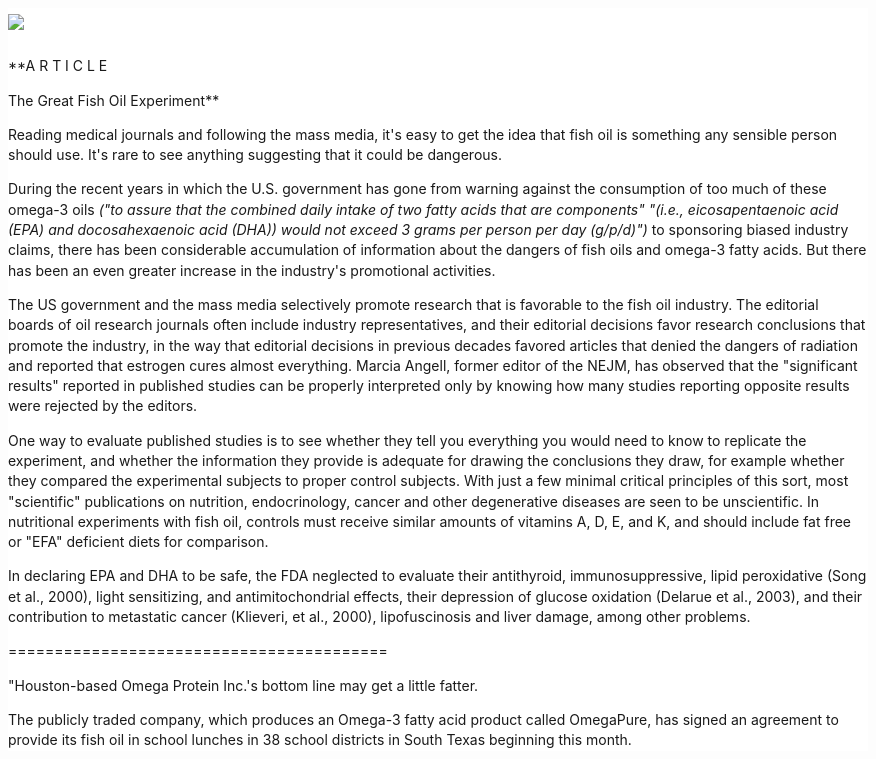 ![](http://raypeat.com/images/rp3.gif)  
---  
  
  
**A R T I C L E  
  
The Great Fish Oil Experiment**  
  
Reading medical journals and following the mass media, it's easy to get the
idea that fish oil is something any sensible person should use. It's rare to
see anything suggesting that it could be dangerous.  
  
During the recent years in which the U.S. government has gone from warning
against the consumption of too much of these omega-3 oils _("to assure that
the combined daily intake of two fatty acids that are components" "(i.e.,
eicosapentaenoic acid (EPA) and docosahexaenoic acid (DHA)) would not exceed 3
grams per person per day (g/p/d)")_ to sponsoring biased industry claims,
there has been considerable accumulation of information about the dangers of
fish oils and omega-3 fatty acids. But there has been an even greater increase
in the industry's promotional activities.  
  
The US government and the mass media selectively promote research that is
favorable to the fish oil industry. The editorial boards of oil research
journals often include industry representatives, and their editorial decisions
favor research conclusions that promote the industry, in the way that
editorial decisions in previous decades favored articles that denied the
dangers of radiation and reported that estrogen cures almost everything.
Marcia Angell, former editor of the NEJM, has observed that the "significant
results" reported in published studies can be properly interpreted only by
knowing how many studies reporting opposite results were rejected by the
editors.  
  
One way to evaluate published studies is to see whether they tell you
everything you would need to know to replicate the experiment, and whether the
information they provide is adequate for drawing the conclusions they draw,
for example whether they compared the experimental subjects to proper control
subjects. With just a few minimal critical principles of this sort, most
"scientific" publications on nutrition, endocrinology, cancer and other
degenerative diseases are seen to be unscientific. In nutritional experiments
with fish oil, controls must receive similar amounts of vitamins A, D, E, and
K, and should include fat free or "EFA" deficient diets for comparison.  
  
In declaring EPA and DHA to be safe, the FDA neglected to evaluate their
antithyroid, immunosuppressive, lipid peroxidative (Song et al., 2000), light
sensitizing, and antimitochondrial effects, their depression of glucose
oxidation (Delarue et al., 2003), and their contribution to metastatic cancer
(Klieveri, et al., 2000), lipofuscinosis and liver damage, among other
problems.  
  
=========================================  
  
"Houston-based Omega Protein Inc.'s bottom line may get a little fatter.  
  
The publicly traded company, which produces an Omega-3 fatty acid product
called OmegaPure, has signed an agreement to provide its fish oil in school
lunches in 38 school districts in South Texas beginning this month.  
  